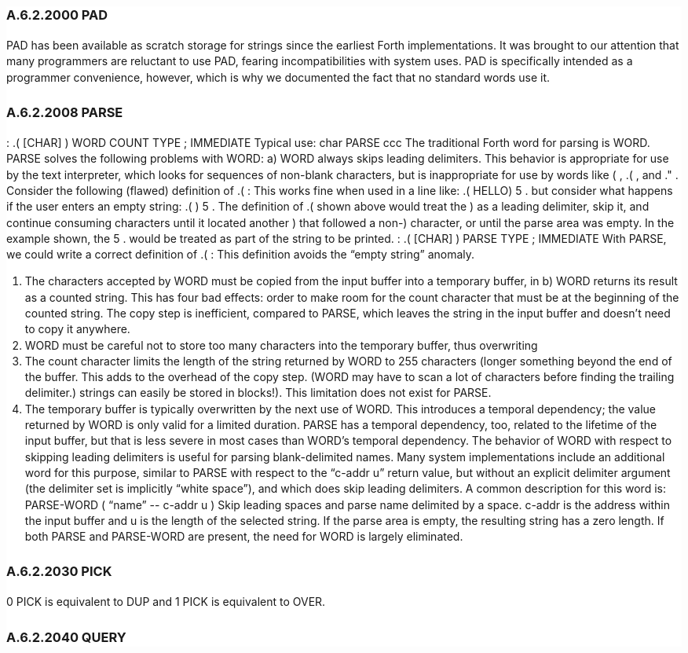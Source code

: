 ### A.6.2.2000 PAD 

PAD has been available as scratch storage for strings since the earliest Forth implementations. It was  brought to our attention that many programmers are reluctant to use PAD, fearing incompatibilities with  system uses. PAD is specifically intended as a programmer convenience, however, which is why we  documented the fact that no standard words use it.

### A.6.2.2008 PARSE 

: .( [CHAR] ) WORD COUNT TYPE ; IMMEDIATE 
Typical use: char PARSE ccc<char> The traditional Forth word for parsing is WORD. PARSE solves the following problems with WORD:  a) WORD always skips leading delimiters. This behavior is appropriate for use by the text interpreter,  which looks for sequences of non-blank characters, but is inappropriate for use by words like ( , .( ,  and ." . Consider the following (flawed) definition of .( :  This works fine when used in a line like:  .( HELLO) 5 .
but consider what happens if the user enters an empty string:  .( ) 5 .
The definition of .( shown above would treat the ) as a leading delimiter, skip it, and continue  consuming characters until it located another ) that followed a non-) character, or until the parse area  was empty. In the example shown, the 5 . would be treated as part of the string to be printed.
: .( [CHAR] ) PARSE TYPE ; IMMEDIATE 
With PARSE, we could write a correct definition of .( :  This definition avoids the “empty string” anomaly.
1) The characters accepted by WORD must be copied from the input buffer into a temporary buffer, in 
b) WORD returns its result as a counted string. This has four bad effects:  order to make room for the count character that must be at the beginning of the counted string. The  copy step is inefficient, compared to PARSE, which leaves the string in the input buffer and doesn’t  need to copy it anywhere.
2) WORD must be careful not to store too many characters into the temporary buffer, thus overwriting 
3) The count character limits the length of the string returned by WORD to 255 characters (longer 
something beyond the end of the buffer. This adds to the overhead of the copy step. (WORD may have  to scan a lot of characters before finding the trailing delimiter.)  strings can easily be stored in blocks!). This limitation does not exist for PARSE.
4) The temporary buffer is typically overwritten by the next use of WORD. This introduces a temporal 
dependency; the value returned by WORD is only valid for a limited duration. PARSE has a temporal  dependency, too, related to the lifetime of the input buffer, but that is less severe in most cases than  WORD’s temporal dependency.
The behavior of WORD with respect to skipping leading delimiters is useful for parsing blank-delimited  names. Many system implementations include an additional word for this purpose, similar to PARSE with  respect to the “c-addr u” return value, but without an explicit delimiter argument (the delimiter set is  implicitly “white space”), and which does skip leading delimiters. A common description for this word is:  PARSE-WORD ( “<spaces>name” -- c-addr u )  Skip leading spaces and parse name delimited by a space. c-addr is the address within the input buffer  and u is the length of the selected string. If the parse area is empty, the resulting string has a zero  length.
If both PARSE and PARSE-WORD are present, the need for WORD is largely eliminated.

### A.6.2.2030 PICK 

0 PICK is equivalent to DUP and 1 PICK is equivalent to OVER.

### A.6.2.2040 QUERY 
